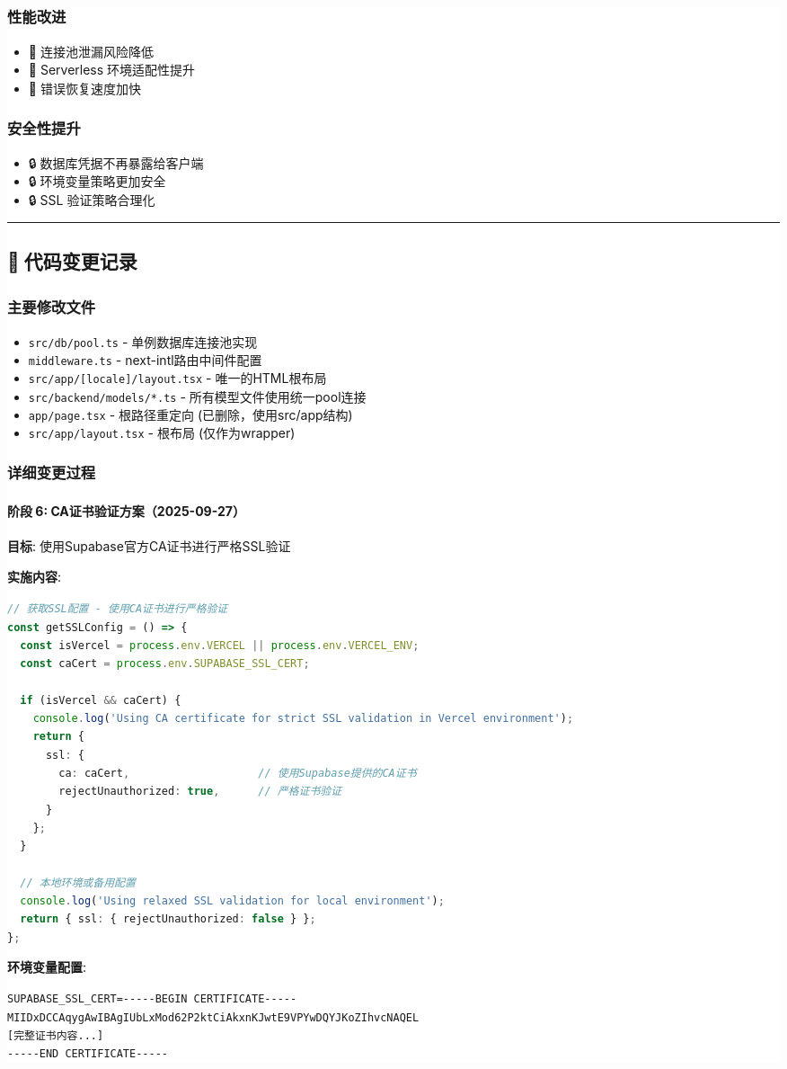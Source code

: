 ### 性能改进
- 🚀 连接池泄漏风险降低
- 🚀 Serverless 环境适配性提升
- 🚀 错误恢复速度加快

### 安全性提升
- 🔒 数据库凭据不再暴露给客户端
- 🔒 环境变量策略更加安全
- 🔒 SSL 验证策略合理化

---

## 📝 代码变更记录

### 主要修改文件
- `src/db/pool.ts` - 单例数据库连接池实现
- `middleware.ts` - next-intl路由中间件配置
- `src/app/[locale]/layout.tsx` - 唯一的HTML根布局
- `src/backend/models/*.ts` - 所有模型文件使用统一pool连接
- `app/page.tsx` - 根路径重定向 (已删除，使用src/app结构)
- `src/app/layout.tsx` - 根布局 (仅作为wrapper)

### 详细变更过程

#### 阶段 6: CA证书验证方案（2025-09-27）
**目标**: 使用Supabase官方CA证书进行严格SSL验证

**实施内容**:
```typescript
// 获取SSL配置 - 使用CA证书进行严格验证
const getSSLConfig = () => {
  const isVercel = process.env.VERCEL || process.env.VERCEL_ENV;
  const caCert = process.env.SUPABASE_SSL_CERT;
  
  if (isVercel && caCert) {
    console.log('Using CA certificate for strict SSL validation in Vercel environment');
    return {
      ssl: {
        ca: caCert,                    // 使用Supabase提供的CA证书
        rejectUnauthorized: true,      // 严格证书验证
      }
    };
  }
  
  // 本地环境或备用配置
  console.log('Using relaxed SSL validation for local environment');
  return { ssl: { rejectUnauthorized: false } };
};
```

**环境变量配置**:
```
SUPABASE_SSL_CERT=-----BEGIN CERTIFICATE-----
MIIDxDCCAqygAwIBAgIUbLxMod62P2ktCiAkxnKJwtE9VPYwDQYJKoZIhvcNAQEL
[完整证书内容...]
-----END CERTIFICATE-----
```
